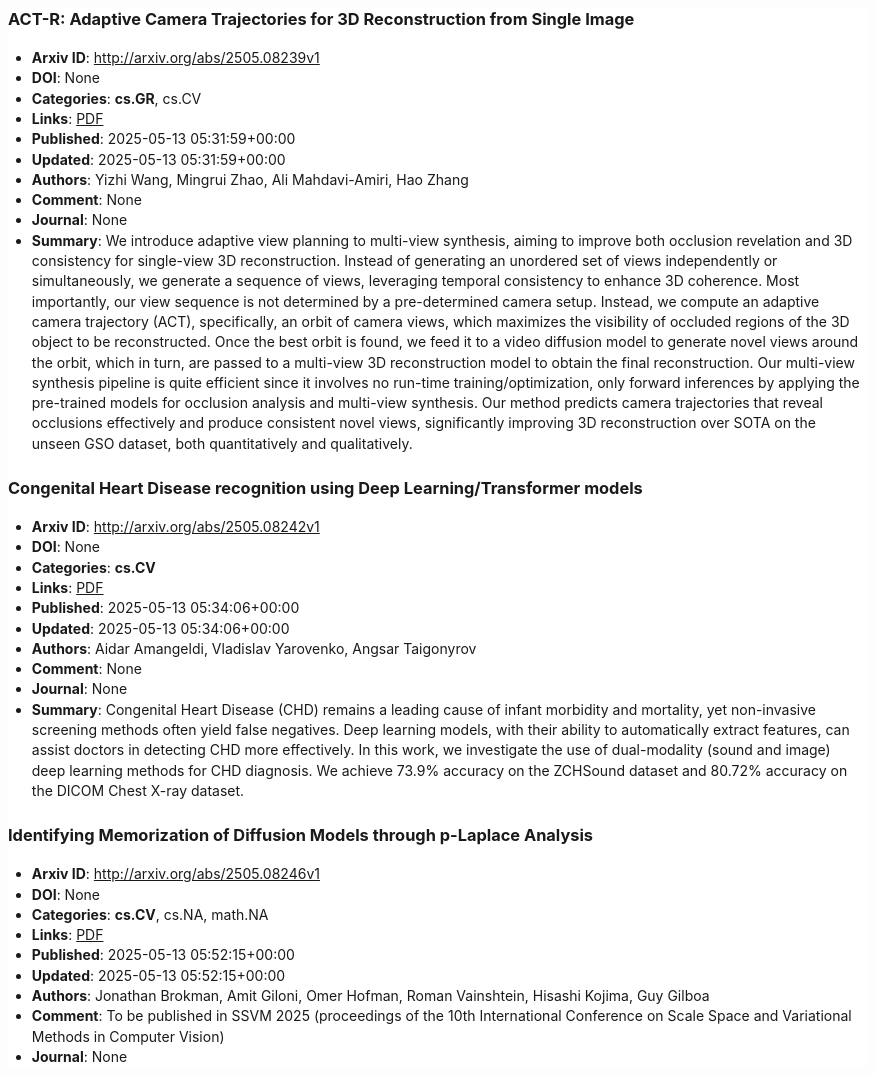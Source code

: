 ### ACT-R: Adaptive Camera Trajectories for 3D Reconstruction from Single Image
- **Arxiv ID**: http://arxiv.org/abs/2505.08239v1
- **DOI**: None
- **Categories**: **cs.GR**, cs.CV
- **Links**: [PDF](http://arxiv.org/pdf/2505.08239v1)
- **Published**: 2025-05-13 05:31:59+00:00
- **Updated**: 2025-05-13 05:31:59+00:00
- **Authors**: Yizhi Wang, Mingrui Zhao, Ali Mahdavi-Amiri, Hao Zhang
- **Comment**: None
- **Journal**: None
- **Summary**: We introduce adaptive view planning to multi-view synthesis, aiming to improve both occlusion revelation and 3D consistency for single-view 3D reconstruction. Instead of generating an unordered set of views independently or simultaneously, we generate a sequence of views, leveraging temporal consistency to enhance 3D coherence. Most importantly, our view sequence is not determined by a pre-determined camera setup. Instead, we compute an adaptive camera trajectory (ACT), specifically, an orbit of camera views, which maximizes the visibility of occluded regions of the 3D object to be reconstructed. Once the best orbit is found, we feed it to a video diffusion model to generate novel views around the orbit, which in turn, are passed to a multi-view 3D reconstruction model to obtain the final reconstruction. Our multi-view synthesis pipeline is quite efficient since it involves no run-time training/optimization, only forward inferences by applying the pre-trained models for occlusion analysis and multi-view synthesis. Our method predicts camera trajectories that reveal occlusions effectively and produce consistent novel views, significantly improving 3D reconstruction over SOTA on the unseen GSO dataset, both quantitatively and qualitatively.



### Congenital Heart Disease recognition using Deep Learning/Transformer models
- **Arxiv ID**: http://arxiv.org/abs/2505.08242v1
- **DOI**: None
- **Categories**: **cs.CV**
- **Links**: [PDF](http://arxiv.org/pdf/2505.08242v1)
- **Published**: 2025-05-13 05:34:06+00:00
- **Updated**: 2025-05-13 05:34:06+00:00
- **Authors**: Aidar Amangeldi, Vladislav Yarovenko, Angsar Taigonyrov
- **Comment**: None
- **Journal**: None
- **Summary**: Congenital Heart Disease (CHD) remains a leading cause of infant morbidity and mortality, yet non-invasive screening methods often yield false negatives. Deep learning models, with their ability to automatically extract features, can assist doctors in detecting CHD more effectively. In this work, we investigate the use of dual-modality (sound and image) deep learning methods for CHD diagnosis. We achieve 73.9% accuracy on the ZCHSound dataset and 80.72% accuracy on the DICOM Chest X-ray dataset.



### Identifying Memorization of Diffusion Models through p-Laplace Analysis
- **Arxiv ID**: http://arxiv.org/abs/2505.08246v1
- **DOI**: None
- **Categories**: **cs.CV**, cs.NA, math.NA
- **Links**: [PDF](http://arxiv.org/pdf/2505.08246v1)
- **Published**: 2025-05-13 05:52:15+00:00
- **Updated**: 2025-05-13 05:52:15+00:00
- **Authors**: Jonathan Brokman, Amit Giloni, Omer Hofman, Roman Vainshtein, Hisashi Kojima, Guy Gilboa
- **Comment**: To be published in SSVM 2025 (proceedings of the 10th International
  Conference on Scale Space and Variational Methods in Computer Vision)
- **Journal**: None